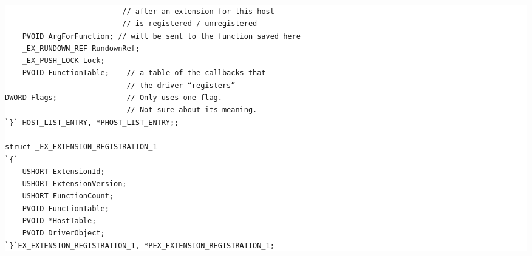```
                           // after an extension for this host 
                           // is registered / unregistered
    PVOID ArgForFunction; // will be sent to the function saved here
    _EX_RUNDOWN_REF RundownRef;
    _EX_PUSH_LOCK Lock;
    PVOID FunctionTable;    // a table of the callbacks that 
                            // the driver “registers”
DWORD Flags;                // Only uses one flag. 
                            // Not sure about its meaning.
`}` HOST_LIST_ENTRY, *PHOST_LIST_ENTRY;;

struct _EX_EXTENSION_REGISTRATION_1
`{`
    USHORT ExtensionId;
    USHORT ExtensionVersion;
    USHORT FunctionCount;
    PVOID FunctionTable;
    PVOID *HostTable;
    PVOID DriverObject;
`}`EX_EXTENSION_REGISTRATION_1, *PEX_EXTENSION_REGISTRATION_1;
```
